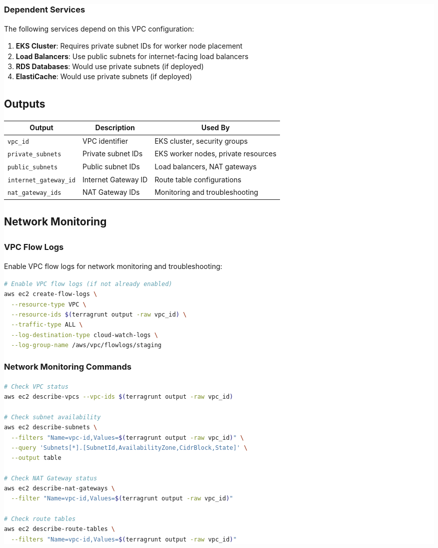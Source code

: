 ### Dependent Services
The following services depend on this VPC configuration:

1. **EKS Cluster**: Requires private subnet IDs for worker node placement
2. **Load Balancers**: Use public subnets for internet-facing load balancers
3. **RDS Databases**: Would use private subnets (if deployed)
4. **ElastiCache**: Would use private subnets (if deployed)

## Outputs

| Output | Description | Used By |
|--------|-------------|---------|
| `vpc_id` | VPC identifier | EKS cluster, security groups |
| `private_subnets` | Private subnet IDs | EKS worker nodes, private resources |
| `public_subnets` | Public subnet IDs | Load balancers, NAT gateways |
| `internet_gateway_id` | Internet Gateway ID | Route table configurations |
| `nat_gateway_ids` | NAT Gateway IDs | Monitoring and troubleshooting |

## Network Monitoring

### VPC Flow Logs
Enable VPC flow logs for network monitoring and troubleshooting:

```bash
# Enable VPC flow logs (if not already enabled)
aws ec2 create-flow-logs \
  --resource-type VPC \
  --resource-ids $(terragrunt output -raw vpc_id) \
  --traffic-type ALL \
  --log-destination-type cloud-watch-logs \
  --log-group-name /aws/vpc/flowlogs/staging
```

### Network Monitoring Commands
```bash
# Check VPC status
aws ec2 describe-vpcs --vpc-ids $(terragrunt output -raw vpc_id)

# Check subnet availability
aws ec2 describe-subnets \
  --filters "Name=vpc-id,Values=$(terragrunt output -raw vpc_id)" \
  --query 'Subnets[*].[SubnetId,AvailabilityZone,CidrBlock,State]' \
  --output table

# Check NAT Gateway status
aws ec2 describe-nat-gateways \
  --filter "Name=vpc-id,Values=$(terragrunt output -raw vpc_id)"

# Check route tables
aws ec2 describe-route-tables \
  --filters "Name=vpc-id,Values=$(terragrunt output -raw vpc_id)"
```
